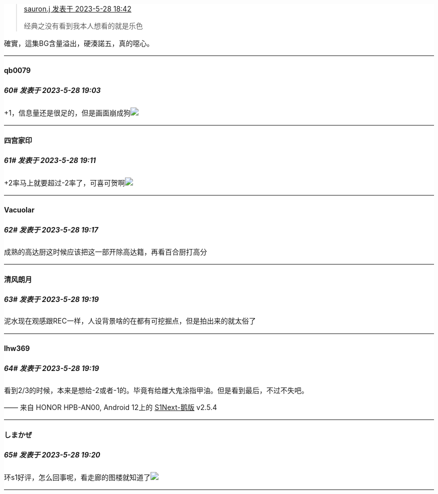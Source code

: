 <blockquote><a href="httphttps://bbs.saraba1st.com/2b/forum.php?mod=redirect&amp;goto=findpost&amp;pid=61026389&amp;ptid=2137272" target="_blank">sauron.j 发表于 2023-5-28 18:42</a>

经典之没有看到我本人想看的就是乐色</blockquote>
確實，這集BG含量溢出，硬湊諾五，真的噁心。

*****

####  qb0079  
##### 60#       发表于 2023-5-28 19:03

+1，信息量还是很足的，但是画面崩成狗<img src="https://static.saraba1st.com/image/smiley/face2017/067.png" referrerpolicy="no-referrer">


*****

####  四宫家印  
##### 61#       发表于 2023-5-28 19:11

+2率马上就要超过-2率了，可喜可贺啊<img src="https://static.saraba1st.com/image/smiley/face2017/067.png" referrerpolicy="no-referrer">

*****

####  Vacuolar  
##### 62#       发表于 2023-5-28 19:17

成熟的高达厨这时候应该把这一部开除高达籍，再看百合厨打高分

*****

####  清风朗月  
##### 63#       发表于 2023-5-28 19:19

泥水现在观感跟REC一样，人设背景啥的在都有可挖掘点，但是拍出来的就太俗了

*****

####  lhw369  
##### 64#       发表于 2023-5-28 19:19

看到2/3的时候，本来是想给-2或者-1的。毕竟有给雌大鬼涂指甲油。但是看到最后，不过不失吧。

—— 来自 HONOR HPB-AN00, Android 12上的 [S1Next-鹅版](https://github.com/ykrank/S1-Next/releases) v2.5.4

*****

####  しまかぜ  
##### 65#       发表于 2023-5-28 19:20

环s1好评，怎么回事呢，看走廊的图楼就知道了<img src="https://static.saraba1st.com/image/smiley/face2017/048.png" referrerpolicy="no-referrer">


*****
